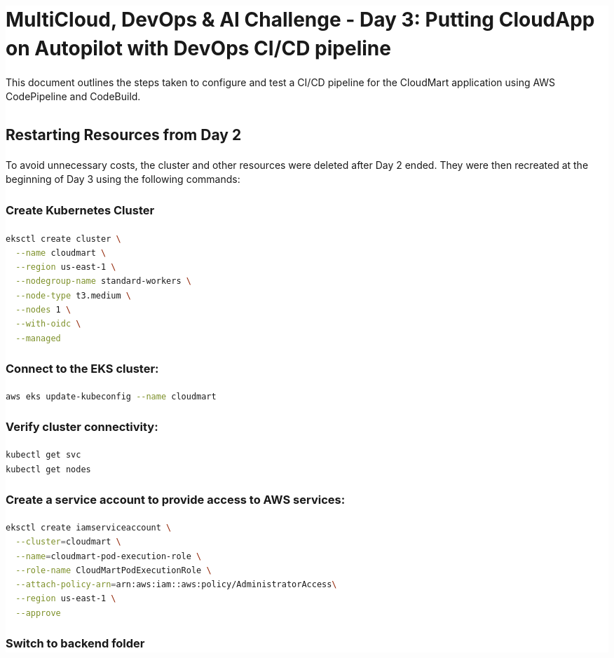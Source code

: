 # MultiCloud, DevOps & AI Challenge - Day 3: Putting CloudApp on Autopilot with DevOps CI/CD pipeline

This document outlines the steps taken to configure and test a CI/CD pipeline for the CloudMart application using AWS CodePipeline and CodeBuild.

## Restarting Resources from Day 2

To avoid unnecessary costs, the cluster and other resources were deleted after Day 2 ended. They were then recreated at the beginning of Day 3 using the following commands:

### Create Kubernetes Cluster

```bash
eksctl create cluster \
  --name cloudmart \
  --region us-east-1 \
  --nodegroup-name standard-workers \
  --node-type t3.medium \
  --nodes 1 \
  --with-oidc \
  --managed
```

### Connect to the EKS cluster:

```bash
aws eks update-kubeconfig --name cloudmart
```

### Verify cluster connectivity:

```bash
kubectl get svc
kubectl get nodes
```

### Create a service account to provide access to AWS services:

```bash
eksctl create iamserviceaccount \
  --cluster=cloudmart \
  --name=cloudmart-pod-execution-role \
  --role-name CloudMartPodExecutionRole \
  --attach-policy-arn=arn:aws:iam::aws:policy/AdministratorAccess\
  --region us-east-1 \
  --approve
```

### Switch to backend folder
